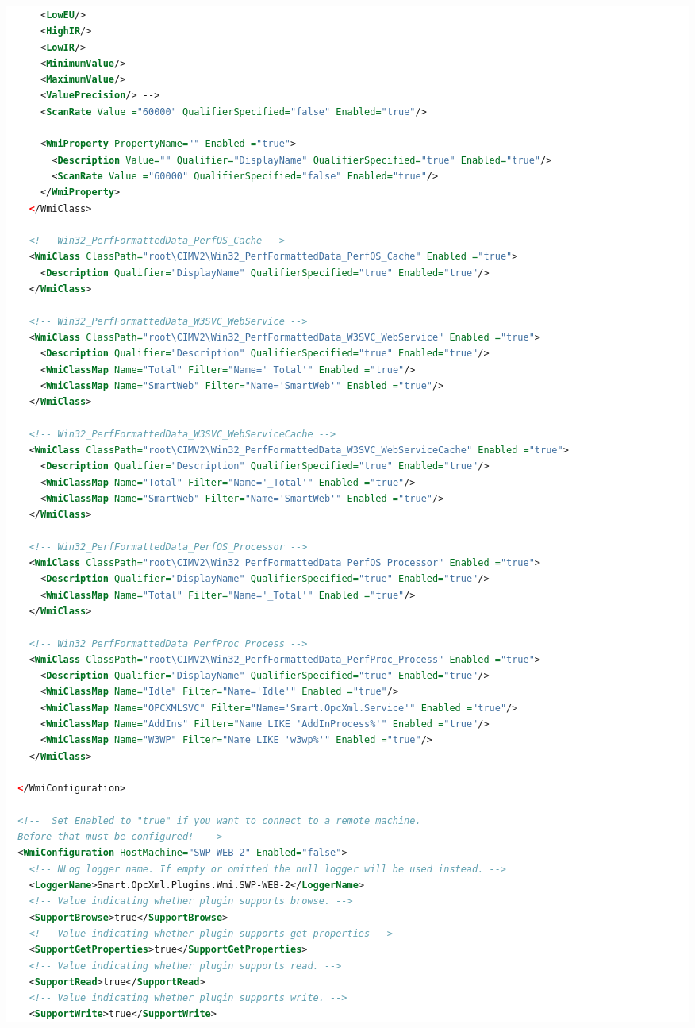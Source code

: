 ```xml
      <LowEU/>
      <HighIR/>
      <LowIR/>
      <MinimumValue/>
      <MaximumValue/>
      <ValuePrecision/> -->
      <ScanRate Value ="60000" QualifierSpecified="false" Enabled="true"/>

      <WmiProperty PropertyName="" Enabled ="true">
        <Description Value="" Qualifier="DisplayName" QualifierSpecified="true" Enabled="true"/>
        <ScanRate Value ="60000" QualifierSpecified="false" Enabled="true"/>
      </WmiProperty>
    </WmiClass>

    <!-- Win32_PerfFormattedData_PerfOS_Cache -->
    <WmiClass ClassPath="root\CIMV2\Win32_PerfFormattedData_PerfOS_Cache" Enabled ="true">
      <Description Qualifier="DisplayName" QualifierSpecified="true" Enabled="true"/>
    </WmiClass>

    <!-- Win32_PerfFormattedData_W3SVC_WebService -->
    <WmiClass ClassPath="root\CIMV2\Win32_PerfFormattedData_W3SVC_WebService" Enabled ="true">
      <Description Qualifier="Description" QualifierSpecified="true" Enabled="true"/>
      <WmiClassMap Name="Total" Filter="Name='_Total'" Enabled ="true"/>
      <WmiClassMap Name="SmartWeb" Filter="Name='SmartWeb'" Enabled ="true"/>
    </WmiClass>

    <!-- Win32_PerfFormattedData_W3SVC_WebServiceCache -->
    <WmiClass ClassPath="root\CIMV2\Win32_PerfFormattedData_W3SVC_WebServiceCache" Enabled ="true">
      <Description Qualifier="Description" QualifierSpecified="true" Enabled="true"/>
      <WmiClassMap Name="Total" Filter="Name='_Total'" Enabled ="true"/>
      <WmiClassMap Name="SmartWeb" Filter="Name='SmartWeb'" Enabled ="true"/>
    </WmiClass>

    <!-- Win32_PerfFormattedData_PerfOS_Processor -->
    <WmiClass ClassPath="root\CIMV2\Win32_PerfFormattedData_PerfOS_Processor" Enabled ="true">
      <Description Qualifier="DisplayName" QualifierSpecified="true" Enabled="true"/>
      <WmiClassMap Name="Total" Filter="Name='_Total'" Enabled ="true"/>
    </WmiClass>

    <!-- Win32_PerfFormattedData_PerfProc_Process -->
    <WmiClass ClassPath="root\CIMV2\Win32_PerfFormattedData_PerfProc_Process" Enabled ="true">
      <Description Qualifier="DisplayName" QualifierSpecified="true" Enabled="true"/>
      <WmiClassMap Name="Idle" Filter="Name='Idle'" Enabled ="true"/>
      <WmiClassMap Name="OPCXMLSVC" Filter="Name='Smart.OpcXml.Service'" Enabled ="true"/>
      <WmiClassMap Name="AddIns" Filter="Name LIKE 'AddInProcess%'" Enabled ="true"/>
      <WmiClassMap Name="W3WP" Filter="Name LIKE 'w3wp%'" Enabled ="true"/>
    </WmiClass>

  </WmiConfiguration>

  <!--  Set Enabled to "true" if you want to connect to a remote machine. 
  Before that must be configured!  -->
  <WmiConfiguration HostMachine="SWP-WEB-2" Enabled="false">
    <!-- NLog logger name. If empty or omitted the null logger will be used instead. -->
    <LoggerName>Smart.OpcXml.Plugins.Wmi.SWP-WEB-2</LoggerName>
    <!-- Value indicating whether plugin supports browse. -->
    <SupportBrowse>true</SupportBrowse>
    <!-- Value indicating whether plugin supports get properties -->
    <SupportGetProperties>true</SupportGetProperties>
    <!-- Value indicating whether plugin supports read. -->
    <SupportRead>true</SupportRead>
    <!-- Value indicating whether plugin supports write. -->
    <SupportWrite>true</SupportWrite>
```